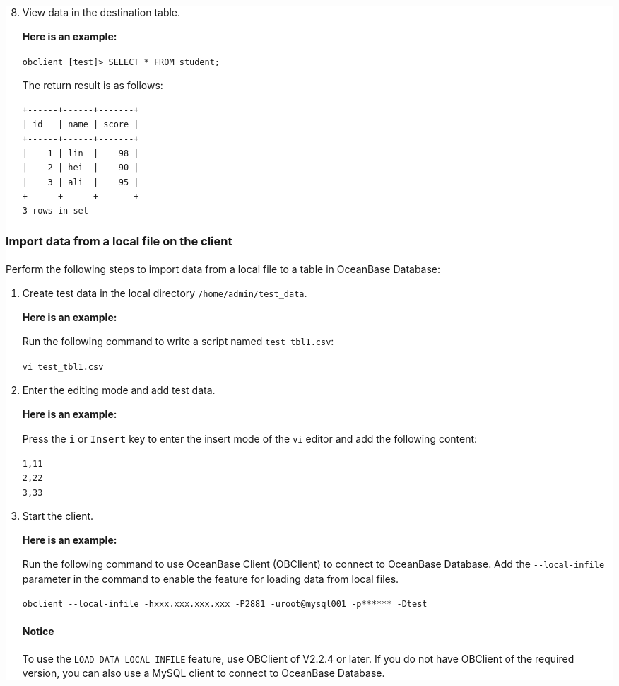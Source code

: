 8. View data in the destination table.

   **Here is an example:**

   ```shell
   obclient [test]> SELECT * FROM student;
   ```

   The return result is as follows:

   ```shell
   +------+------+-------+
   | id   | name | score |
   +------+------+-------+
   |    1 | lin  |    98 |
   |    2 | hei  |    90 |
   |    3 | ali  |    95 |
   +------+------+-------+
   3 rows in set
   ```

### Import data from a local file on the client

Perform the following steps to import data from a local file to a table in OceanBase Database:

1. Create test data in the local directory `/home/admin/test_data`.

   **Here is an example:**

   Run the following command to write a script named `test_tbl1.csv`:

   ```shell
   vi test_tbl1.csv
   ```

2. Enter the editing mode and add test data.

   **Here is an example:**

   Press the <kbd>i</kbd> or <kbd>Insert</kbd> key to enter the insert mode of the `vi` editor and add the following content:

   ```shell
   1,11
   2,22
   3,33
   ```

3. Start the client.

   **Here is an example:**

   Run the following command to use OceanBase Client (OBClient) to connect to OceanBase Database. Add the `--local-infile` parameter in the command to enable the feature for loading data from local files.

   ```shell
   obclient --local-infile -hxxx.xxx.xxx.xxx -P2881 -uroot@mysql001 -p****** -Dtest
   ```

   <main id="notice" type='notice'>
      <h4>Notice</h4>
      <p>To use the <code>LOAD DATA LOCAL INFILE</code> feature, use OBClient of V2.2.4 or later. If you do not have OBClient of the required version, you can also use a MySQL client to connect to OceanBase Database. </p>
   </main>
